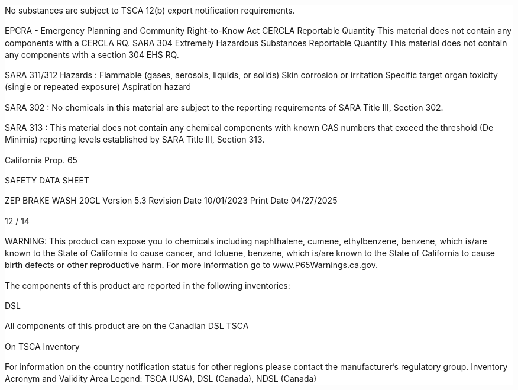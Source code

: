  
  No substances are subject to TSCA 12(b) export notification 
requirements. 
 
EPCRA - Emergency Planning and Community Right-to-Know Act 
CERCLA Reportable Quantity 
This material does not contain any components with a CERCLA RQ. 
SARA 304 Extremely Hazardous Substances Reportable Quantity 
This material does not contain any components with a section 304 EHS RQ. 
 
SARA 311/312 Hazards 
:  Flammable (gases, aerosols, liquids, or solids) 
Skin corrosion or irritation 
Specific target organ toxicity (single or repeated exposure) 
Aspiration hazard 
 
 
SARA 302 
:  No chemicals in this material are subject to the reporting 
requirements of SARA Title III, Section 302. 
 
SARA 313 
:  This material does not contain any chemical components with 
known CAS numbers that exceed the threshold (De Minimis) 
reporting levels established by SARA Title III, Section 313. 
 
California Prop. 65 
 
SAFETY DATA SHEET 
 
ZEP BRAKE WASH 20GL 
Version 5.3 
Revision Date 10/01/2023 
Print Date 04/27/2025  
 
 
12 / 14 
 
 
WARNING: This product can expose you to chemicals 
including naphthalene, cumene, ethylbenzene, benzene, 
which is/are known to the State of California to cause cancer, 
and toluene, benzene, which is/are known to the State of 
California to cause birth defects or other reproductive harm. 
For more information go to www.P65Warnings.ca.gov. 
 
 
 
 
The components of this product are reported in the following inventories: 
 
DSL 
 
All components of this product are on the Canadian DSL 
TSCA 
 
On TSCA Inventory 
 
For information on the country notification status for other regions please contact the 
manufacturer’s regulatory group. 
Inventory Acronym and Validity Area Legend: 
TSCA (USA), DSL (Canada), NDSL (Canada) 
 